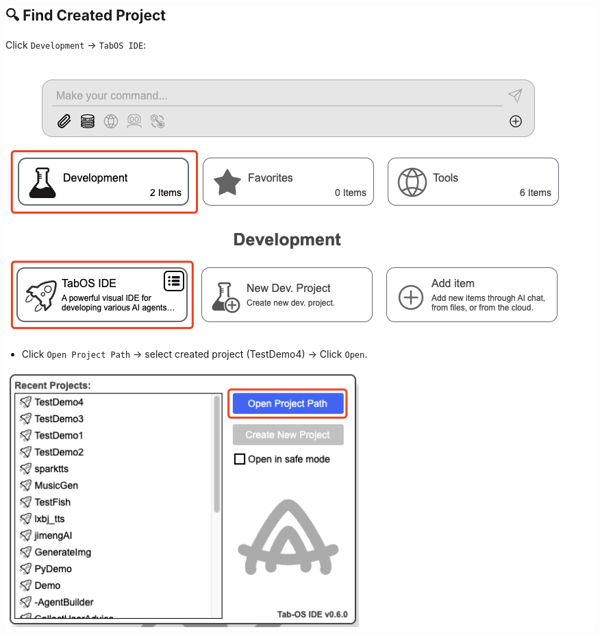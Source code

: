 ## 🔍 Find Created Project

Click `Development` -> `TabOS IDE`:
<div><img src="../assets/find_project1.jpg" alt="find_project1" /></div>
<div><img src="../assets/find_project2.jpg" alt="find_project2" /></div>

- Click `Open Project Path` -> select created project (TestDemo4) -> Click `Open`.

<div><img src="../assets/find_project3.jpg" alt="find_project3" width="60%"/></div>